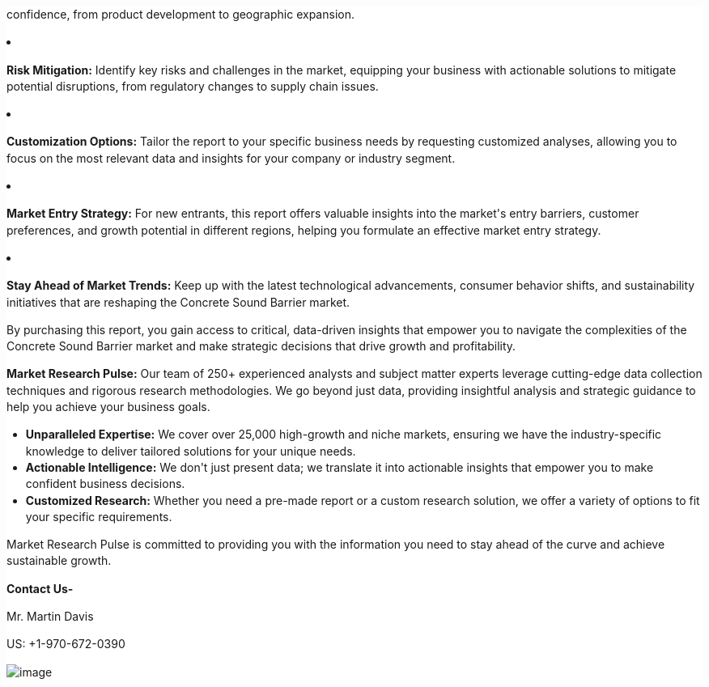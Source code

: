 confidence, from product development to geographic expansion.</p></li><li><p><strong>Risk Mitigation:</strong> Identify key risks and challenges in the market, equipping your business with actionable solutions to mitigate potential disruptions, from regulatory changes to supply chain issues.</p></li><li><p><strong>Customization Options:</strong> Tailor the report to your specific business needs by requesting customized analyses, allowing you to focus on the most relevant data and insights for your company or industry segment.</p></li><li><p><strong>Market Entry Strategy:</strong> For new entrants, this report offers valuable insights into the market's entry barriers, customer preferences, and growth potential in different regions, helping you formulate an effective market entry strategy.</p></li><li><p><strong>Stay Ahead of Market Trends:</strong> Keep up with the latest technological advancements, consumer behavior shifts, and sustainability initiatives that are reshaping the Concrete Sound Barrier market.</p></li></ol><p>By purchasing this report, you gain access to critical, data-driven insights that empower you to navigate the complexities of the Concrete Sound Barrier market and make strategic decisions that drive growth and profitability.</p><p><strong>Market Research Pulse:</strong>&nbsp;Our team of 250+ experienced analysts and subject matter experts leverage cutting-edge data collection techniques and rigorous research methodologies. We go beyond just data, providing insightful analysis and strategic guidance to help you achieve your business goals.</p><ul><li><strong>Unparalleled Expertise:</strong>&nbsp;We cover over 25,000 high-growth and niche markets, ensuring we have the industry-specific knowledge to deliver tailored solutions for your unique needs.</li><li><strong>Actionable Intelligence:</strong>&nbsp;We don't just present data; we translate it into actionable insights that empower you to make confident business decisions.</li><li><strong>Customized Research:</strong>&nbsp;Whether you need a pre-made report or a custom research solution, we offer a variety of options to fit your specific requirements.</li></ul><p>Market Research Pulse is committed to providing you with the information you need to stay ahead of the curve and achieve sustainable growth.</p><p><strong>Contact Us-</strong></p><p>Mr. Martin Davis</p><p>US: +1-970-672-0390</p>
![image](https://github.com/user-attachments/assets/69b03623-3d7e-4d19-a3c0-ded12411bb02)
